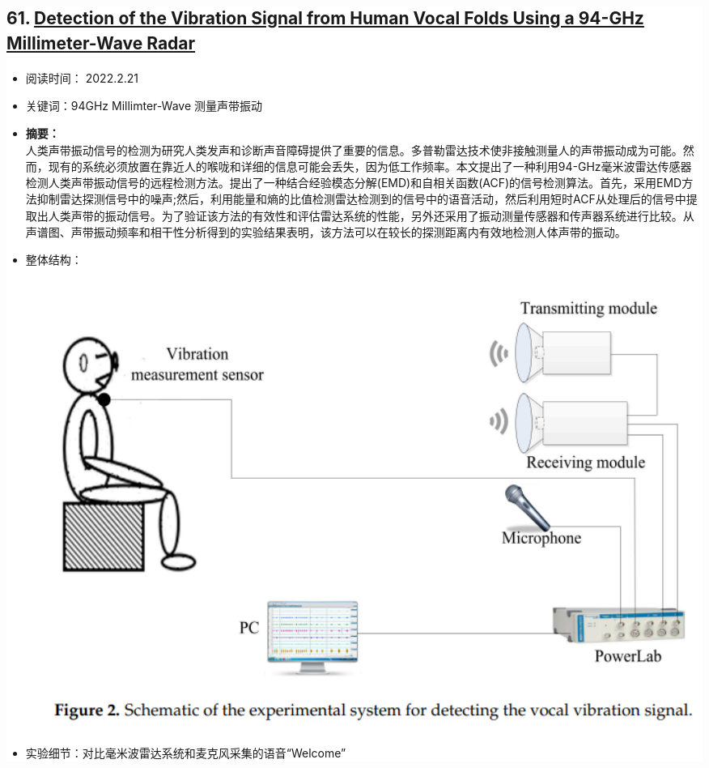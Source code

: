 


## 61. [Detection of the Vibration Signal from Human Vocal Folds Using a 94-GHz Millimeter-Wave Radar](https://pdfs.semanticscholar.org/91eb/87931438d433a3738c99a2e30fe41545f1f9.pdf)
- 阅读时间： 2022.2.21
- 关键词：94GHz Millimter-Wave 测量声带振动

- **摘要：**  
人类声带振动信号的检测为研究人类发声和诊断声音障碍提供了重要的信息。多普勒雷达技术使非接触测量人的声带振动成为可能。然而，现有的系统必须放置在靠近人的喉咙和详细的信息可能会丢失，因为低工作频率。本文提出了一种利用94-GHz毫米波雷达传感器检测人类声带振动信号的远程检测方法。提出了一种结合经验模态分解(EMD)和自相关函数(ACF)的信号检测算法。首先，采用EMD方法抑制雷达探测信号中的噪声;然后，利用能量和熵的比值检测雷达检测到的信号中的语音活动，然后利用短时ACF从处理后的信号中提取出人类声带的振动信号。为了验证该方法的有效性和评估雷达系统的性能，另外还采用了振动测量传感器和传声器系统进行比较。从声谱图、声带振动频率和相干性分析得到的实验结果表明，该方法可以在较长的探测距离内有效地检测人体声带的振动。

- 整体结构：
    <div style="text-align:center">
        <p align="center">
            <img src="/assets/paperNotes_images/P2021_61_fig1.png" alt="image" width ="100%">
        </p>
    </div>

- 实验细节：对比毫米波雷达系统和麦克风采集的语音“Welcome”
    <div style="text-align:center">
        <p align="center">